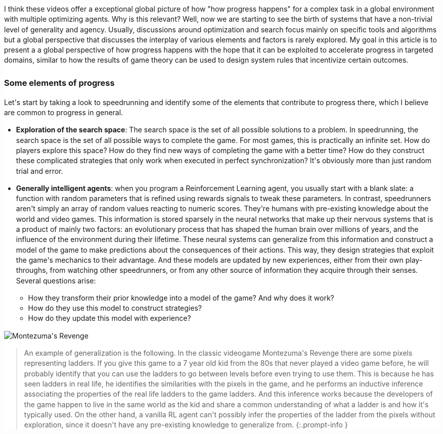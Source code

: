 I think these videos offer a exceptional global picture of how "how progress
happens" for a complex task in a global environment with multiple optimizing
agents. Why is this relevant? Well, now we are starting to see the birth of
systems that have a non-trivial level of generality and agency. Usually,
discussions around optimization and search focus mainly on specific tools and
algorithms but a global perspective that discusses the interplay of various
elements and factors is rarely explored. My goal in this article is to present a
a global perspective of how progress happens with the hope that it can be
exploited to accelerate progress in targeted domains, similar to how the results
of game theory can be used to design system rules that incentivize certain
outcomes.

### Some elements of progress

Let's start by taking a look to speedrunning and identify some of the elements
that contribute to progress there, which I believe are common to progress in
general.

- **Exploration of the search space**: The search space is the set of all
possible solutions to a problem. In speedrunning, the search space is the set of
all possible ways to complete the game. For most games, this is practically an
infinite set. How do players explore this space? How do they find new ways of
completing the game with a better time? How do they construct these complicated
strategies that only work when executed in perfect synchronization? It's
obviously more than just random trial and error.

- **Generally intelligent agents**: when you program a Reinforcement Learning
agent, you usually start with a blank slate: a function with random parameters
that is refined using rewards signals to tweak these parameters. In contrast,
speedrunners aren't simply an array of random values reacting to numeric scores.
They're humans with pre-existing knowledge about the world and video games. This
information is stored sparsely in the neural networks that make up their nervous
systems that is a product of mainly two factors: an evolutionary process that
has shaped the human brain over millions of years, and the influence of the
environment during their lifetime. These neural systems can generalize from this
information and construct a model of the game to make predictions about the
consequences of their actions. This way, they design strategies that exploit the
game's mechanics to their advantage. And these models are updated by new
experiences, either from their own play-throughs, from watching other
speedrunners, or from any other source of information they acquire through their
  senses. Several questions arise: 
  - How they transform their prior knowledge into a
  model of the game?  And why does it work?
  - How do they use this model to construct strategies? 
  - How do they update this model with experience?

![Montezuma's
Revenge](/assets/img/how-progress-is-made/montezuma.png) 

> An example of generalization is the following. In the classic videogame Montezuma's
Revenge there are some pixels representing ladders. If you give this game
to a 7 year old kid from the 80s that never played a video game before, he will
probably identify that you can use the ladders to go between levels before even
trying to use them. This is because he has seen ladders in real life, he
identifies the similarities with the pixels in the game, and he performs an
inductive inference associating the properties of the real life ladders to the
game ladders. And this inference works because the developers of the game happen
to live in the same world as the kid and share a common understanding of what a
ladder is and how it's typically used. On the other hand, a vanilla RL agent
can't possibly infer the properties of the ladder from the pixels without
exploration, since it doesn't have any pre-existing knowledge to generalize
from.
{:.prompt-info }
